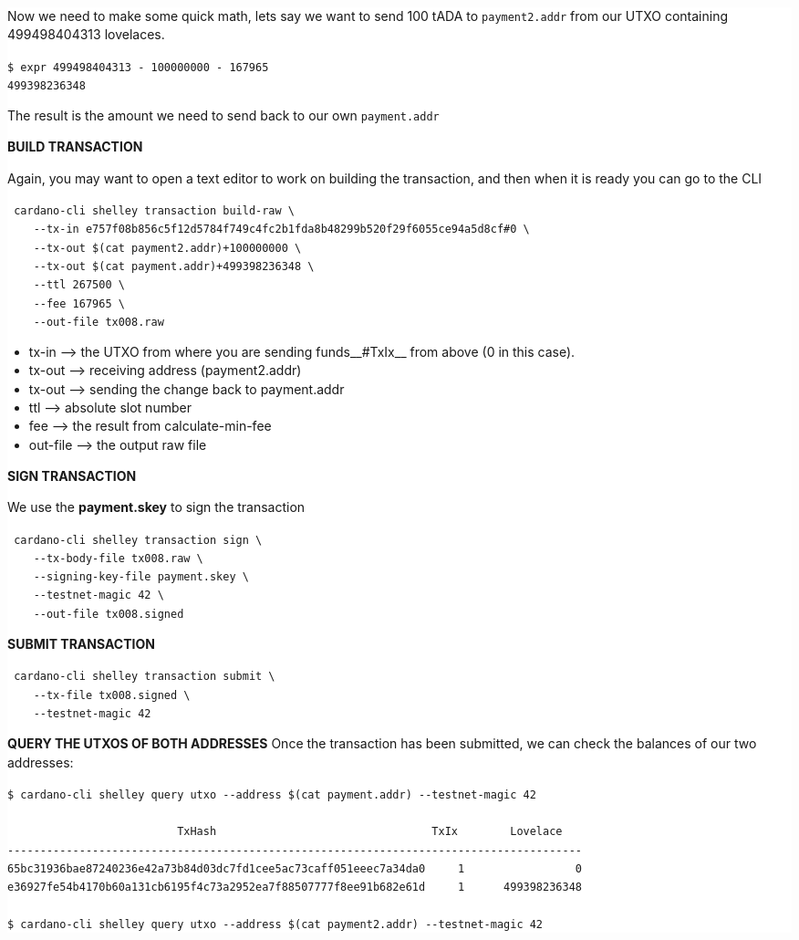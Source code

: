 Now we need to make some quick math, lets say we want to send 100 tADA to `payment2.addr` from our UTXO containing 499498404313 lovelaces.

	$ expr 499498404313 - 100000000 - 167965
	499398236348

 The result is the amount we need to send back to our own `payment.addr`

**BUILD TRANSACTION**

Again, you may want to open a text editor to work on building the transaction, and then when it is ready you can go to the CLI

	 cardano-cli shelley transaction build-raw \
		--tx-in e757f08b856c5f12d5784f749c4fc2b1fda8b48299b520f29f6055ce94a5d8cf#0 \
		--tx-out $(cat payment2.addr)+100000000 \
		--tx-out $(cat payment.addr)+499398236348 \
		--ttl 267500 \
		--fee 167965 \
		--out-file tx008.raw


* tx-in  --> the UTXO from where you are sending funds__#TxIx__ from above (0 in this case).
* tx-out --> receiving address (payment2.addr)
* tx-out --> sending the change back to payment.addr
* ttl    --> absolute slot number
* fee    --> the result from calculate-min-fee
* out-file --> the output raw file


**SIGN TRANSACTION**

We use the __payment.skey__ to sign the transaction

	 cardano-cli shelley transaction sign \
	    --tx-body-file tx008.raw \
	    --signing-key-file payment.skey \
	    --testnet-magic 42 \
	    --out-file tx008.signed


**SUBMIT TRANSACTION**

	 cardano-cli shelley transaction submit \
	    --tx-file tx008.signed \
	    --testnet-magic 42


**QUERY THE UTXOS OF BOTH ADDRESSES**
Once the transaction has been submitted, we can check the balances of our two addresses:

	$ cardano-cli shelley query utxo --address $(cat payment.addr) --testnet-magic 42

	                          TxHash                                 TxIx        Lovelace
	----------------------------------------------------------------------------------------
	65bc31936bae87240236e42a73b84d03dc7fd1cee5ac73caff051eeec7a34da0     1                 0
	e36927fe54b4170b60a131cb6195f4c73a2952ea7f88507777f8ee91b682e61d     1      499398236348

	$ cardano-cli shelley query utxo --address $(cat payment2.addr) --testnet-magic 42
